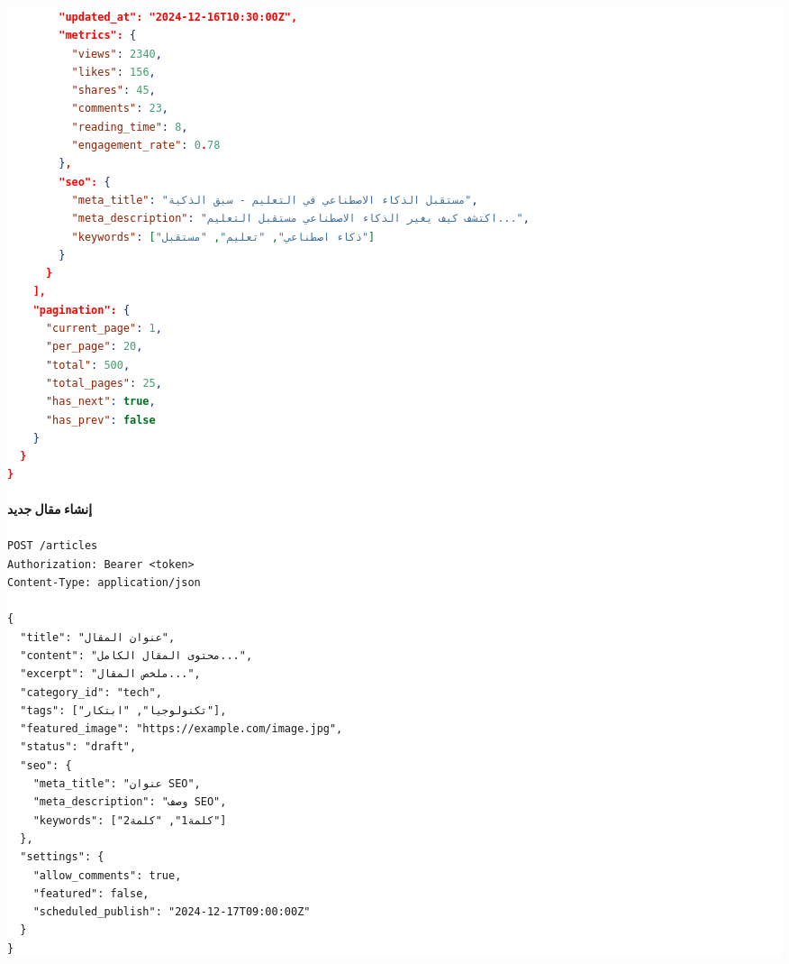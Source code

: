 ```json
        "updated_at": "2024-12-16T10:30:00Z",
        "metrics": {
          "views": 2340,
          "likes": 156,
          "shares": 45,
          "comments": 23,
          "reading_time": 8,
          "engagement_rate": 0.78
        },
        "seo": {
          "meta_title": "مستقبل الذكاء الاصطناعي في التعليم - سبق الذكية",
          "meta_description": "اكتشف كيف يغير الذكاء الاصطناعي مستقبل التعليم...",
          "keywords": ["ذكاء اصطناعي", "تعليم", "مستقبل"]
        }
      }
    ],
    "pagination": {
      "current_page": 1,
      "per_page": 20,
      "total": 500,
      "total_pages": 25,
      "has_next": true,
      "has_prev": false
    }
  }
}
```

#### إنشاء مقال جديد

```http
POST /articles
Authorization: Bearer <token>
Content-Type: application/json

{
  "title": "عنوان المقال",
  "content": "محتوى المقال الكامل...",
  "excerpt": "ملخص المقال...",
  "category_id": "tech",
  "tags": ["تكنولوجيا", "ابتكار"],
  "featured_image": "https://example.com/image.jpg",
  "status": "draft",
  "seo": {
    "meta_title": "عنوان SEO",
    "meta_description": "وصف SEO",
    "keywords": ["كلمة1", "كلمة2"]
  },
  "settings": {
    "allow_comments": true,
    "featured": false,
    "scheduled_publish": "2024-12-17T09:00:00Z"
  }
}
```
